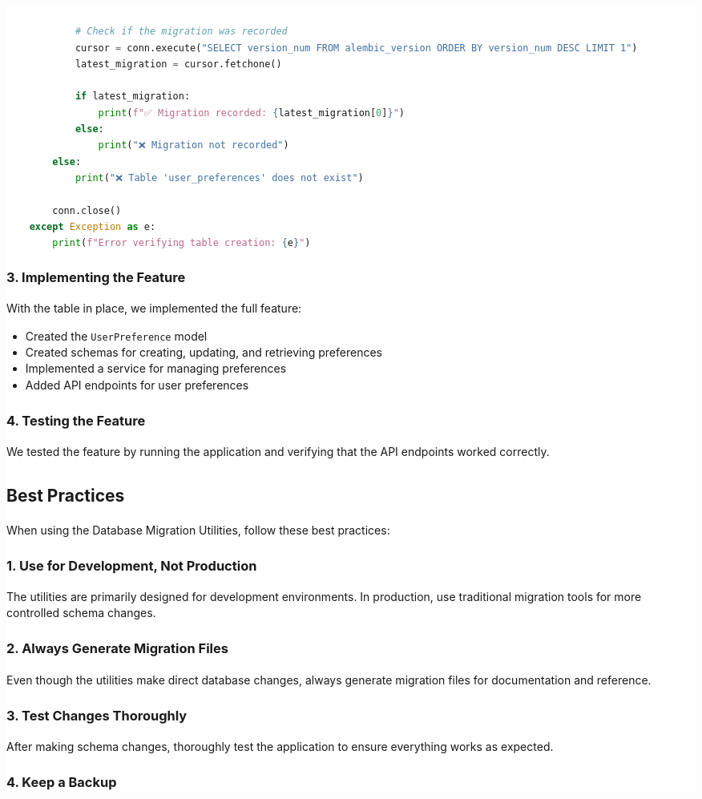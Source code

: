 ```python
            
            # Check if the migration was recorded
            cursor = conn.execute("SELECT version_num FROM alembic_version ORDER BY version_num DESC LIMIT 1")
            latest_migration = cursor.fetchone()
            
            if latest_migration:
                print(f"✅ Migration recorded: {latest_migration[0]}")
            else:
                print("❌ Migration not recorded")
        else:
            print("❌ Table 'user_preferences' does not exist")
        
        conn.close()
    except Exception as e:
        print(f"Error verifying table creation: {e}")
```

### 3. Implementing the Feature

With the table in place, we implemented the full feature:
- Created the `UserPreference` model
- Created schemas for creating, updating, and retrieving preferences
- Implemented a service for managing preferences
- Added API endpoints for user preferences

### 4. Testing the Feature

We tested the feature by running the application and verifying that the API endpoints worked correctly.

## Best Practices

When using the Database Migration Utilities, follow these best practices:

### 1. Use for Development, Not Production

The utilities are primarily designed for development environments. In production, use traditional migration tools for more controlled schema changes.

### 2. Always Generate Migration Files

Even though the utilities make direct database changes, always generate migration files for documentation and reference.

### 3. Test Changes Thoroughly

After making schema changes, thoroughly test the application to ensure everything works as expected.

### 4. Keep a Backup
